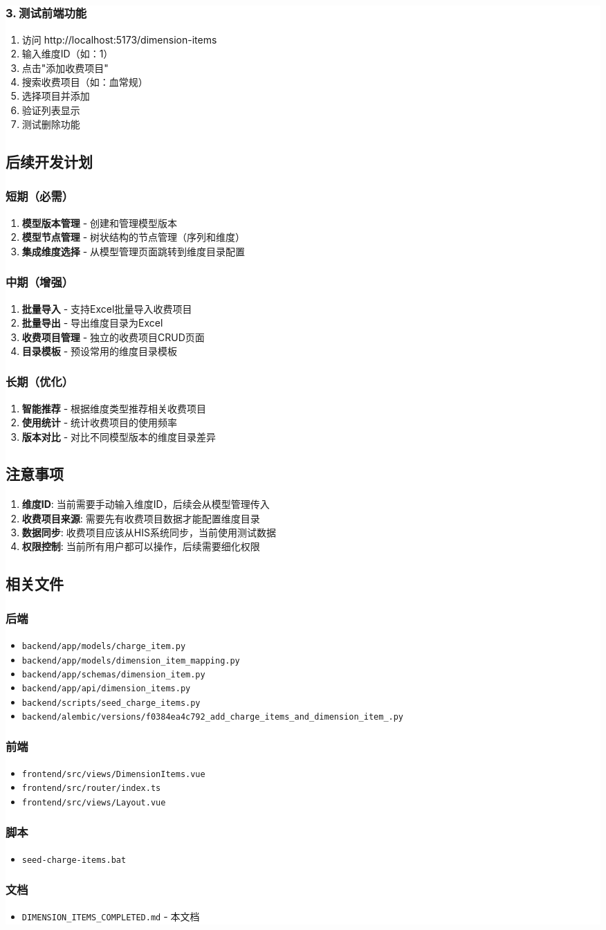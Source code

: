 ### 3. 测试前端功能
1. 访问 http://localhost:5173/dimension-items
2. 输入维度ID（如：1）
3. 点击"添加收费项目"
4. 搜索收费项目（如：血常规）
5. 选择项目并添加
6. 验证列表显示
7. 测试删除功能

## 后续开发计划

### 短期（必需）
1. **模型版本管理** - 创建和管理模型版本
2. **模型节点管理** - 树状结构的节点管理（序列和维度）
3. **集成维度选择** - 从模型管理页面跳转到维度目录配置

### 中期（增强）
1. **批量导入** - 支持Excel批量导入收费项目
2. **批量导出** - 导出维度目录为Excel
3. **收费项目管理** - 独立的收费项目CRUD页面
4. **目录模板** - 预设常用的维度目录模板

### 长期（优化）
1. **智能推荐** - 根据维度类型推荐相关收费项目
2. **使用统计** - 统计收费项目的使用频率
3. **版本对比** - 对比不同模型版本的维度目录差异

## 注意事项

1. **维度ID**: 当前需要手动输入维度ID，后续会从模型管理传入
2. **收费项目来源**: 需要先有收费项目数据才能配置维度目录
3. **数据同步**: 收费项目应该从HIS系统同步，当前使用测试数据
4. **权限控制**: 当前所有用户都可以操作，后续需要细化权限

## 相关文件

### 后端
- `backend/app/models/charge_item.py`
- `backend/app/models/dimension_item_mapping.py`
- `backend/app/schemas/dimension_item.py`
- `backend/app/api/dimension_items.py`
- `backend/scripts/seed_charge_items.py`
- `backend/alembic/versions/f0384ea4c792_add_charge_items_and_dimension_item_.py`

### 前端
- `frontend/src/views/DimensionItems.vue`
- `frontend/src/router/index.ts`
- `frontend/src/views/Layout.vue`

### 脚本
- `seed-charge-items.bat`

### 文档
- `DIMENSION_ITEMS_COMPLETED.md` - 本文档
